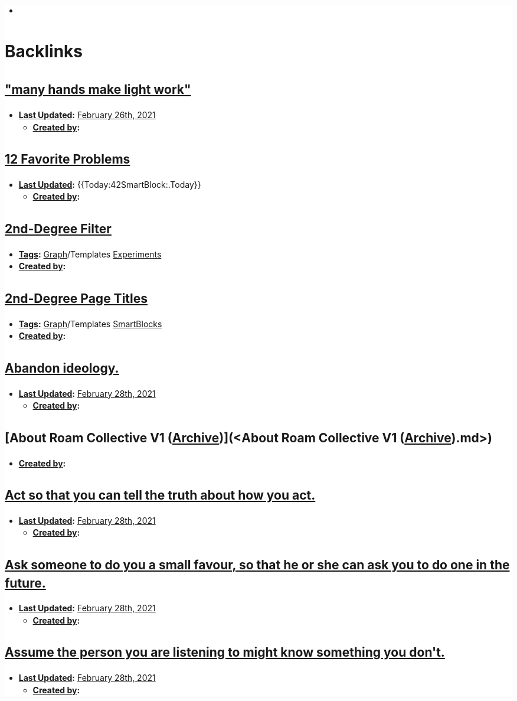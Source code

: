 - 

# Backlinks
## ["many hands make light work"](<"many hands make light work".md>)
- **[Last Updated](<Last Updated.md>):** [February 26th, 2021](<February 26th, 2021.md>)
    - **[Created by](<Created by.md>):**

## [12 Favorite Problems](<12 Favorite Problems.md>)
- **[Last Updated](<Last Updated.md>):** {{Today:42SmartBlock:.Today}}
    - **[Created by](<Created by.md>):**

## [2nd-Degree Filter](<2nd-Degree Filter.md>)
- **[Tags](<Tags.md>):** [Graph](<Graph.md>)/Templates [Experiments](<Experiments.md>)
- **[Created by](<Created by.md>):**

## [2nd-Degree Page Titles](<2nd-Degree Page Titles.md>)
- **[Tags](<Tags.md>):** [Graph](<Graph.md>)/Templates [SmartBlocks](<SmartBlocks.md>)
- **[Created by](<Created by.md>):**

## [Abandon ideology.](<Abandon ideology..md>)
- **[Last Updated](<Last Updated.md>):** [February 28th, 2021](<February 28th, 2021.md>)
    - **[Created by](<Created by.md>):**

## [About Roam Collective V1 ([Archive](<Archive.md>))](<About Roam Collective V1 ([Archive](<Archive.md>)).md>)
- **[Created by](<Created by.md>):**

## [Act so that you can tell the truth about how you act.](<Act so that you can tell the truth about how you act..md>)
- **[Last Updated](<Last Updated.md>):** [February 28th, 2021](<February 28th, 2021.md>)
    - **[Created by](<Created by.md>):**

## [Ask someone to do you a small favour, so that he or she can ask you to do one in the future.](<Ask someone to do you a small favour, so that he or she can ask you to do one in the future..md>)
- **[Last Updated](<Last Updated.md>):** [February 28th, 2021](<February 28th, 2021.md>)
    - **[Created by](<Created by.md>):**

## [Assume the person you are listening to might know something you don't.](<Assume the person you are listening to might know something you don't..md>)
- **[Last Updated](<Last Updated.md>):** [February 28th, 2021](<February 28th, 2021.md>)
    - **[Created by](<Created by.md>):**
